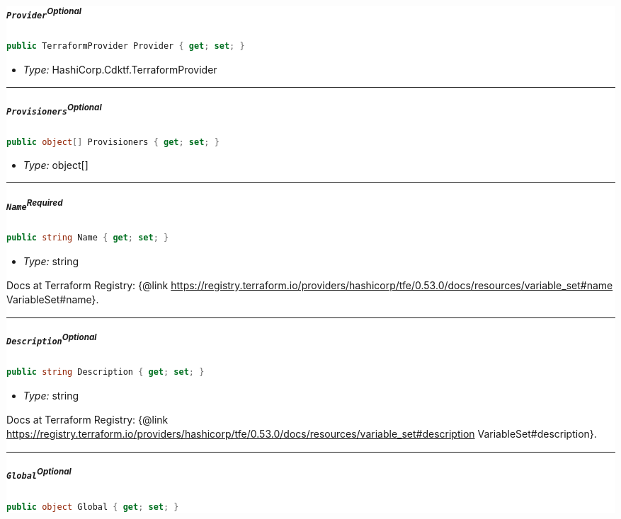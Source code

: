##### `Provider`<sup>Optional</sup> <a name="Provider" id="@cdktf/provider-tfe.variableSet.VariableSetConfig.property.provider"></a>

```csharp
public TerraformProvider Provider { get; set; }
```

- *Type:* HashiCorp.Cdktf.TerraformProvider

---

##### `Provisioners`<sup>Optional</sup> <a name="Provisioners" id="@cdktf/provider-tfe.variableSet.VariableSetConfig.property.provisioners"></a>

```csharp
public object[] Provisioners { get; set; }
```

- *Type:* object[]

---

##### `Name`<sup>Required</sup> <a name="Name" id="@cdktf/provider-tfe.variableSet.VariableSetConfig.property.name"></a>

```csharp
public string Name { get; set; }
```

- *Type:* string

Docs at Terraform Registry: {@link https://registry.terraform.io/providers/hashicorp/tfe/0.53.0/docs/resources/variable_set#name VariableSet#name}.

---

##### `Description`<sup>Optional</sup> <a name="Description" id="@cdktf/provider-tfe.variableSet.VariableSetConfig.property.description"></a>

```csharp
public string Description { get; set; }
```

- *Type:* string

Docs at Terraform Registry: {@link https://registry.terraform.io/providers/hashicorp/tfe/0.53.0/docs/resources/variable_set#description VariableSet#description}.

---

##### `Global`<sup>Optional</sup> <a name="Global" id="@cdktf/provider-tfe.variableSet.VariableSetConfig.property.global"></a>

```csharp
public object Global { get; set; }
```
